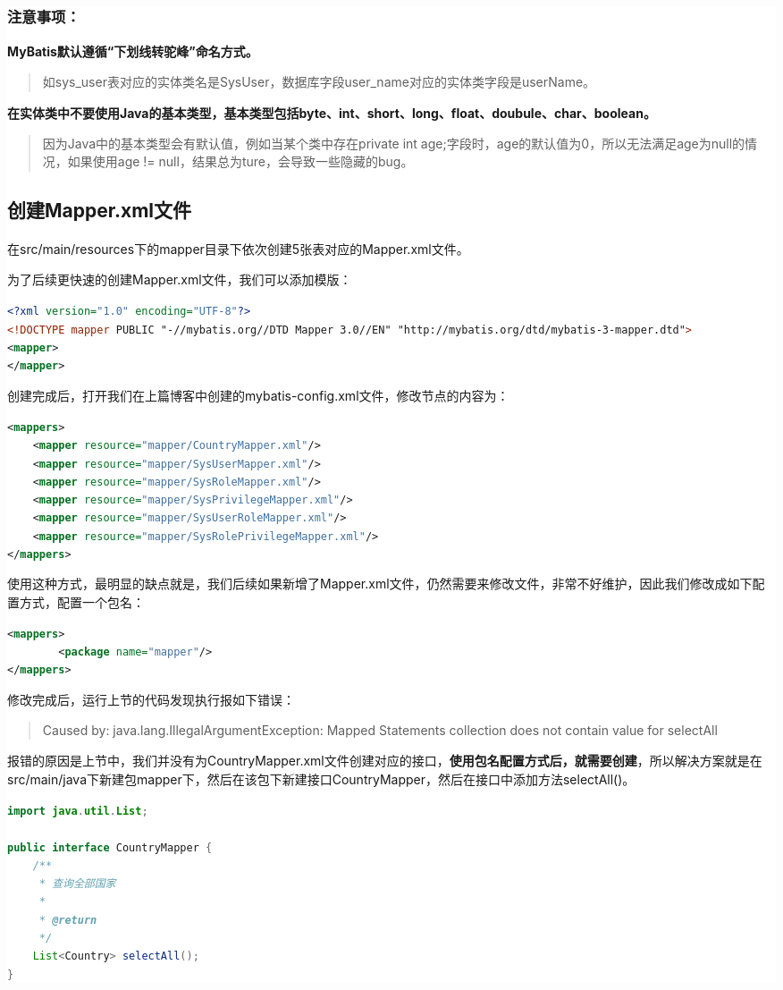 ### 注意事项：

**MyBatis默认遵循“下划线转驼峰”命名方式。**

> 如sys_user表对应的实体类名是SysUser，数据库字段user_name对应的实体类字段是userName。

**在实体类中不要使用Java的基本类型，基本类型包括byte、int、short、long、float、doubule、char、boolean。**

> 因为Java中的基本类型会有默认值，例如当某个类中存在private int age;字段时，age的默认值为0，所以无法满足age为null的情况，如果使用age != null，结果总为ture，会导致一些隐藏的bug。

## 创建Mapper.xml文件

在src/main/resources下的mapper目录下依次创建5张表对应的Mapper.xml文件。

为了后续更快速的创建Mapper.xml文件，我们可以添加模版：

```xml
<?xml version="1.0" encoding="UTF-8"?>
<!DOCTYPE mapper PUBLIC "-//mybatis.org//DTD Mapper 3.0//EN" "http://mybatis.org/dtd/mybatis-3-mapper.dtd">
<mapper>
</mapper>
```

创建完成后，打开我们在上篇博客中创建的mybatis-config.xml文件，修改节点的内容为：

```xml
<mappers>
    <mapper resource="mapper/CountryMapper.xml"/>
    <mapper resource="mapper/SysUserMapper.xml"/>
    <mapper resource="mapper/SysRoleMapper.xml"/>
    <mapper resource="mapper/SysPrivilegeMapper.xml"/>
    <mapper resource="mapper/SysUserRoleMapper.xml"/>
    <mapper resource="mapper/SysRolePrivilegeMapper.xml"/>
</mappers>
```

使用这种方式，最明显的缺点就是，我们后续如果新增了Mapper.xml文件，仍然需要来修改文件，非常不好维护，因此我们修改成如下配置方式，配置一个包名：

```xml
<mappers>
        <package name="mapper"/>
</mappers>
```

修改完成后，运行上节的代码发现执行报如下错误：

> Caused by: java.lang.IllegalArgumentException: Mapped Statements collection does not contain value for selectAll

报错的原因是上节中，我们并没有为CountryMapper.xml文件创建对应的接口，**使用包名配置方式后，就需要创建**，所以解决方案就是在src/main/java下新建包mapper下，然后在该包下新建接口CountryMapper，然后在接口中添加方法selectAll()。

```java
import java.util.List;

public interface CountryMapper {
    /**
     * 查询全部国家
     *
     * @return
     */
    List<Country> selectAll();
}
```
